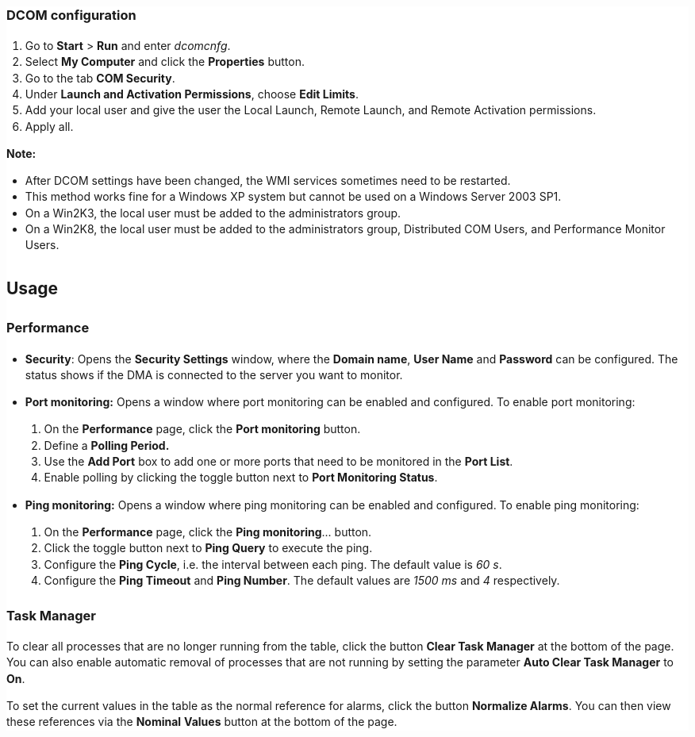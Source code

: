 ### DCOM configuration

1. Go to **Start** \> **Run** and enter *dcomcnfg*.
1. Select **My Computer** and click the **Properties** button.
1. Go to the tab **COM Security**.
1. Under **Launch and Activation Permissions**, choose **Edit Limits**.
1. Add your local user and give the user the Local Launch, Remote Launch, and Remote Activation permissions.
1. Apply all.

**Note:**

- After DCOM settings have been changed, the WMI services sometimes need to be restarted.
- This method works fine for a Windows XP system but cannot be used on a Windows Server 2003 SP1.
- On a Win2K3, the local user must be added to the administrators group.
- On a Win2K8, the local user must be added to the administrators group, Distributed COM Users, and Performance Monitor Users.

## Usage

### Performance

- **Security**: Opens the **Security Settings** window, where the **Domain name**, **User Name** and **Password** can be configured. The status shows if the DMA is connected to the server you want to monitor.

- **Port monitoring:** Opens a window where port monitoring can be enabled and configured. To enable port monitoring:

  1. On the **Performance** page, click the **Port monitoring** button.
  1. Define a **Polling Period.**
  1. Use the **Add Port** box to add one or more ports that need to be monitored in the **Port List**.
  1. Enable polling by clicking the toggle button next to **Port Monitoring Status**.

- **Ping monitoring:** Opens a window where ping monitoring can be enabled and configured. To enable ping monitoring:

  1. On the **Performance** page, click the **Ping monitoring**... button.
  1. Click the toggle button next to **Ping Query** to execute the ping.
  1. Configure the **Ping Cycle**, i.e. the interval between each ping. The default value is *60 s*.
  1. Configure the **Ping Timeout** and **Ping Number**. The default values are *1500 ms* and *4* respectively.

### Task Manager

To clear all processes that are no longer running from the table, click the button **Clear Task Manager** at the bottom of the page. You can also enable automatic removal of processes that are not running by setting the parameter **Auto Clear Task Manager** to **On**.

To set the current values in the table as the normal reference for alarms, click the button **Normalize Alarms**. You can then view these references via the **Nominal** **Values** button at the bottom of the page.
